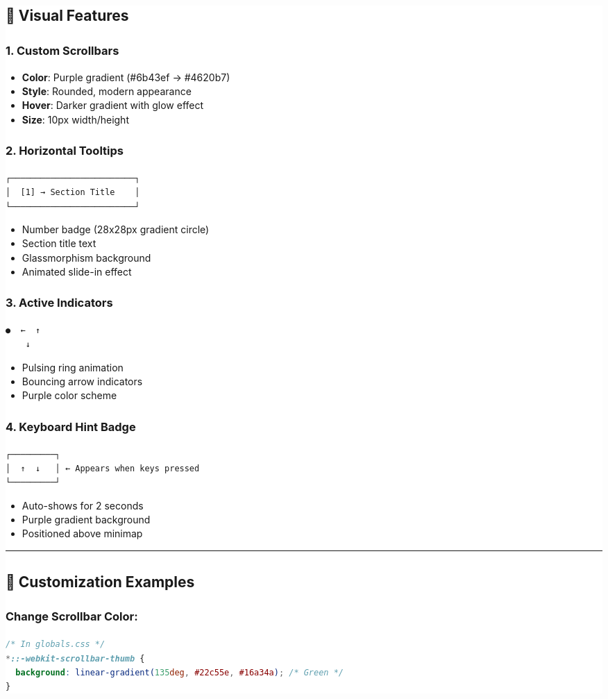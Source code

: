 
## 🎨 Visual Features

### 1. Custom Scrollbars
- **Color**: Purple gradient (#6b43ef → #4620b7)
- **Style**: Rounded, modern appearance
- **Hover**: Darker gradient with glow effect
- **Size**: 10px width/height

### 2. Horizontal Tooltips
```
┌─────────────────────────┐
│  [1] → Section Title    │
└─────────────────────────┘
```
- Number badge (28x28px gradient circle)
- Section title text
- Glassmorphism background
- Animated slide-in effect

### 3. Active Indicators
```
●  ←  ↑
    ↓
```
- Pulsing ring animation
- Bouncing arrow indicators
- Purple color scheme

### 4. Keyboard Hint Badge
```
┌─────────┐
│  ↑  ↓   │ ← Appears when keys pressed
└─────────┘
```
- Auto-shows for 2 seconds
- Purple gradient background
- Positioned above minimap

---

## 🔧 Customization Examples

### Change Scrollbar Color:

```css
/* In globals.css */
*::-webkit-scrollbar-thumb {
  background: linear-gradient(135deg, #22c55e, #16a34a); /* Green */
}
```
